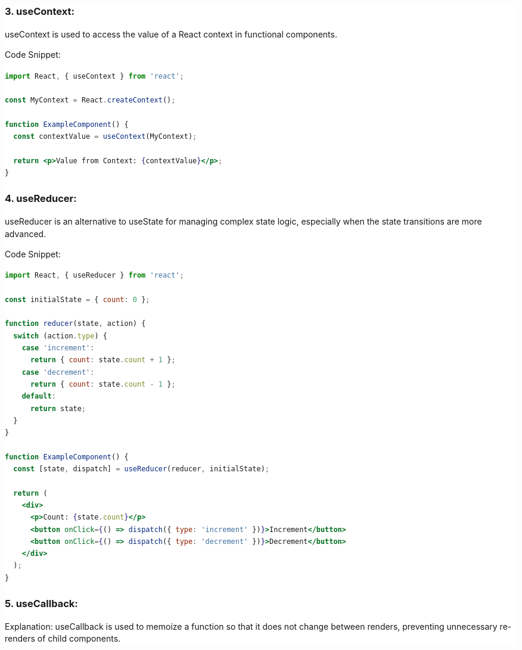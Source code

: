 ### 3. useContext:
useContext is used to access the value of a React context in functional components.

Code Snippet:
```jsx
import React, { useContext } from 'react';

const MyContext = React.createContext();

function ExampleComponent() {
  const contextValue = useContext(MyContext);

  return <p>Value from Context: {contextValue}</p>;
}
```

### 4. useReducer:
useReducer is an alternative to useState for managing complex state logic, especially when the state transitions are more advanced.

Code Snippet:
```jsx
import React, { useReducer } from 'react';

const initialState = { count: 0 };

function reducer(state, action) {
  switch (action.type) {
    case 'increment':
      return { count: state.count + 1 };
    case 'decrement':
      return { count: state.count - 1 };
    default:
      return state;
  }
}

function ExampleComponent() {
  const [state, dispatch] = useReducer(reducer, initialState);

  return (
    <div>
      <p>Count: {state.count}</p>
      <button onClick={() => dispatch({ type: 'increment' })}>Increment</button>
      <button onClick={() => dispatch({ type: 'decrement' })}>Decrement</button>
    </div>
  );
}
```

### 5. useCallback:
Explanation: useCallback is used to memoize a function so that it does not change between renders, preventing unnecessary re-renders of child components.
